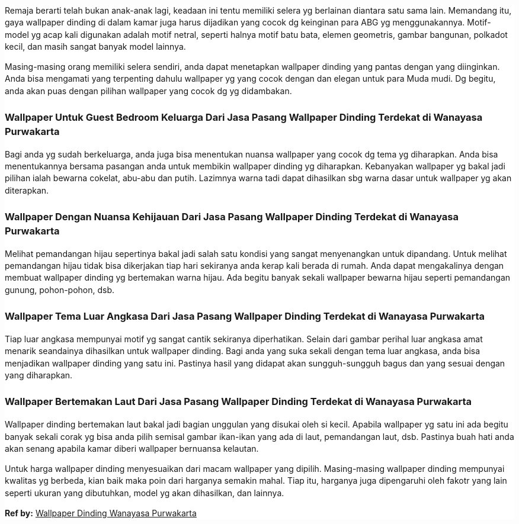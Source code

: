 Remaja berarti telah bukan anak-anak lagi, keadaan ini tentu memiliki selera yg berlainan diantara satu sama lain. Memandang itu, gaya wallpaper dinding di dalam kamar juga harus dijadikan yang cocok dg keinginan para ABG yg menggunakannya. Motif-model yg acap kali digunakan adalah motif netral, seperti halnya motif batu bata, elemen geometris, gambar bangunan, polkadot kecil, dan masih sangat banyak model lainnya.

Masing-masing orang memiliki selera sendiri, anda dapat menetapkan wallpaper dinding yang pantas dengan yang diinginkan. Anda bisa mengamati yang terpenting dahulu wallpaper yg yang cocok dengan dan elegan untuk para Muda mudi. Dg begitu, anda akan puas dengan pilihan wallpaper yang cocok dg yg didambakan.

### Wallpaper Untuk Guest Bedroom Keluarga Dari Jasa Pasang Wallpaper Dinding Terdekat di Wanayasa Purwakarta

Bagi anda yg sudah berkeluarga, anda juga bisa menentukan nuansa wallpaper yang cocok dg tema yg diharapkan. Anda bisa menentukannya bersama pasangan anda untuk membikin wallpaper dinding yg diharapkan. Kebanyakan wallpaper yg bakal jadi pilihan ialah bewarna cokelat, abu-abu dan putih. Lazimnya warna tadi dapat dihasilkan sbg warna dasar untuk wallpaper yg akan diterapkan.

### Wallpaper Dengan Nuansa Kehijauan Dari Jasa Pasang Wallpaper Dinding Terdekat di Wanayasa Purwakarta

Melihat pemandangan hijau sepertinya bakal jadi salah satu kondisi yang sangat menyenangkan untuk dipandang. Untuk melihat pemandangan hijau tidak bisa dikerjakan tiap hari sekiranya anda kerap kali berada di rumah. Anda dapat mengakalinya dengan membuat wallpaper dinding yg bertemakan warna hijau. Ada begitu banyak sekali wallpaper bewarna hijau seperti pemandangan gunung, pohon-pohon, dsb.

### Wallpaper Tema Luar Angkasa Dari Jasa Pasang Wallpaper Dinding Terdekat di Wanayasa Purwakarta

Tiap luar angkasa mempunyai motif yg sangat cantik sekiranya diperhatikan. Selain dari gambar perihal luar angkasa amat menarik seandainya dihasilkan untuk wallpaper dinding. Bagi anda yang suka sekali dengan tema luar angkasa, anda bisa menjadikan wallpaper dinding yang satu ini. Pastinya hasil yang didapat akan sungguh-sungguh bagus dan yang sesuai dengan yang diharapkan.

### Wallpaper Bertemakan Laut Dari Jasa Pasang Wallpaper Dinding Terdekat di Wanayasa Purwakarta

Wallpaper dinding bertemakan laut bakal jadi bagian unggulan yang disukai oleh si kecil. Apabila wallpaper yg satu ini ada begitu banyak sekali corak yg bisa anda pilih semisal gambar ikan-ikan yang ada di laut, pemandangan laut, dsb. Pastinya buah hati anda akan senang apabila kamar diberi wallpaper bernuansa kelautan.

Untuk harga wallpaper dinding menyesuaikan dari macam wallpaper yang dipilih. Masing-masing wallpaper dinding mempunyai kwalitas yg berbeda, kian baik maka poin dari harganya semakin mahal. Tiap itu, harganya juga dipengaruhi oleh fakotr yang lain seperti ukuran yang dibutuhkan, model yg akan dihasilkan, dan lainnya.

**Ref by:** [Wallpaper Dinding Wanayasa Purwakarta](https://id.wikipedia.org/wiki/Wallpaper)
